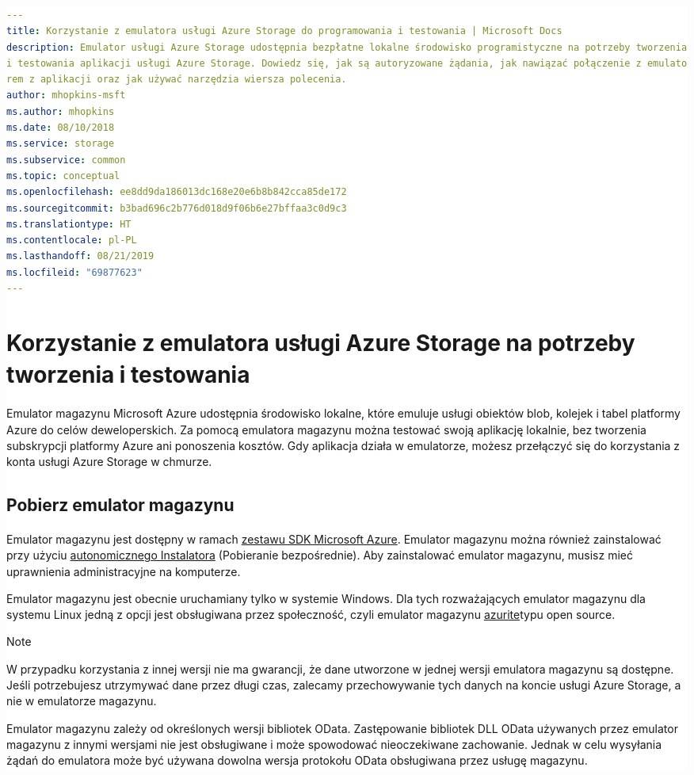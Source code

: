 ```yaml
---
title: Korzystanie z emulatora usługi Azure Storage do programowania i testowania | Microsoft Docs
description: Emulator usługi Azure Storage udostępnia bezpłatne lokalne środowisko programistyczne na potrzeby tworzenia i testowania aplikacji usługi Azure Storage. Dowiedz się, jak są autoryzowane żądania, jak nawiązać połączenie z emulatorem z aplikacji oraz jak używać narzędzia wiersza polecenia.
author: mhopkins-msft
ms.author: mhopkins
ms.date: 08/10/2018
ms.service: storage
ms.subservice: common
ms.topic: conceptual
ms.openlocfilehash: ee8dd9da186013dc168e20e6b8b842cca85de172
ms.sourcegitcommit: b3bad696c2b776d018d9f06b6e27bffaa3c0d9c3
ms.translationtype: HT
ms.contentlocale: pl-PL
ms.lasthandoff: 08/21/2019
ms.locfileid: "69877623"
---
```

# <a name="use-the-azure-storage-emulator-for-development-and-testing"></a>Korzystanie z emulatora usługi Azure Storage na potrzeby tworzenia i testowania

Emulator magazynu Microsoft Azure udostępnia środowisko lokalne, które emuluje usługi obiektów blob, kolejek i tabel platformy Azure do celów deweloperskich. Za pomocą emulatora magazynu można testować swoją aplikację lokalnie, bez tworzenia subskrypcji platformy Azure ani ponoszenia kosztów. Gdy aplikacja działa w emulatorze, możesz przełączyć się do korzystania z konta usługi Azure Storage w chmurze.

## <a name="get-the-storage-emulator"></a>Pobierz emulator magazynu

Emulator magazynu jest dostępny w ramach [zestawu SDK Microsoft Azure](https://azure.microsoft.com/downloads/). Emulator magazynu można również zainstalować przy użyciu [autonomicznego Instalatora](https://go.microsoft.com/fwlink/?linkid=717179&clcid=0x409) (Pobieranie bezpośrednie). Aby zainstalować emulator magazynu, musisz mieć uprawnienia administracyjne na komputerze.

Emulator magazynu jest obecnie uruchamiany tylko w systemie Windows. Dla tych rozważających emulator magazynu dla systemu Linux jedną z opcji jest obsługiwana przez społeczność, czyli emulator magazynu [azurite](https://github.com/azure/azurite)typu open source.

> [!NOTE]
> W przypadku korzystania z innej wersji nie ma gwarancji, że dane utworzone w jednej wersji emulatora magazynu są dostępne. Jeśli potrzebujesz utrzymywać dane przez długi czas, zalecamy przechowywanie tych danych na koncie usługi Azure Storage, a nie w emulatorze magazynu.
> 
> Emulator magazynu zależy od określonych wersji bibliotek OData. Zastępowanie bibliotek DLL OData używanych przez emulator magazynu z innymi wersjami nie jest obsługiwane i może spowodować nieoczekiwane zachowanie. Jednak w celu wysyłania żądań do emulatora może być używana dowolna wersja protokołu OData obsługiwana przez usługę magazynu.
